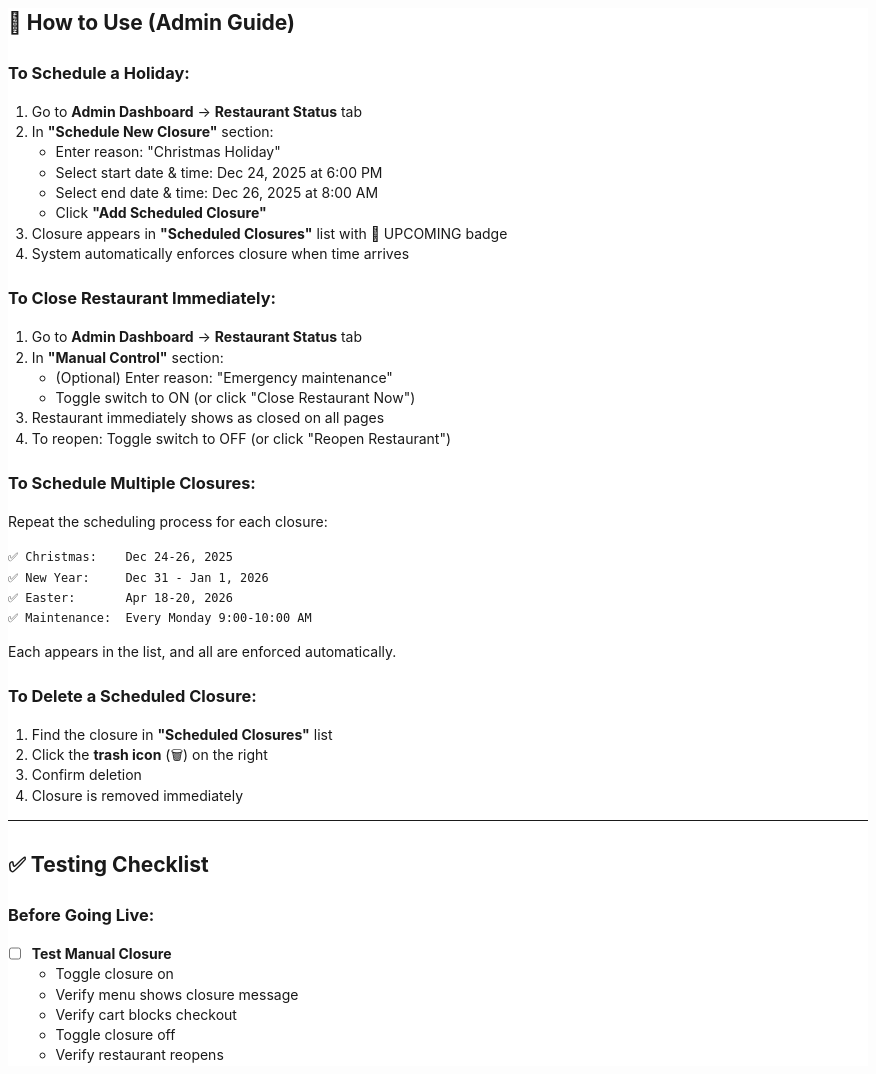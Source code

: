 
## 🚀 **How to Use** (Admin Guide)

### **To Schedule a Holiday:**

1. Go to **Admin Dashboard** → **Restaurant Status** tab
2. In **"Schedule New Closure"** section:
   - Enter reason: "Christmas Holiday"
   - Select start date & time: Dec 24, 2025 at 6:00 PM
   - Select end date & time: Dec 26, 2025 at 8:00 AM
   - Click **"Add Scheduled Closure"**
3. Closure appears in **"Scheduled Closures"** list with 🔵 UPCOMING badge
4. System automatically enforces closure when time arrives

### **To Close Restaurant Immediately:**

1. Go to **Admin Dashboard** → **Restaurant Status** tab
2. In **"Manual Control"** section:
   - (Optional) Enter reason: "Emergency maintenance"
   - Toggle switch to ON (or click "Close Restaurant Now")
3. Restaurant immediately shows as closed on all pages
4. To reopen: Toggle switch to OFF (or click "Reopen Restaurant")

### **To Schedule Multiple Closures:**

Repeat the scheduling process for each closure:
```
✅ Christmas:    Dec 24-26, 2025
✅ New Year:     Dec 31 - Jan 1, 2026
✅ Easter:       Apr 18-20, 2026
✅ Maintenance:  Every Monday 9:00-10:00 AM
```

Each appears in the list, and all are enforced automatically.

### **To Delete a Scheduled Closure:**

1. Find the closure in **"Scheduled Closures"** list
2. Click the **trash icon** (🗑️) on the right
3. Confirm deletion
4. Closure is removed immediately

---

## ✅ **Testing Checklist**

### **Before Going Live:**

- [ ] **Test Manual Closure**
  - Toggle closure on
  - Verify menu shows closure message
  - Verify cart blocks checkout
  - Toggle closure off
  - Verify restaurant reopens
